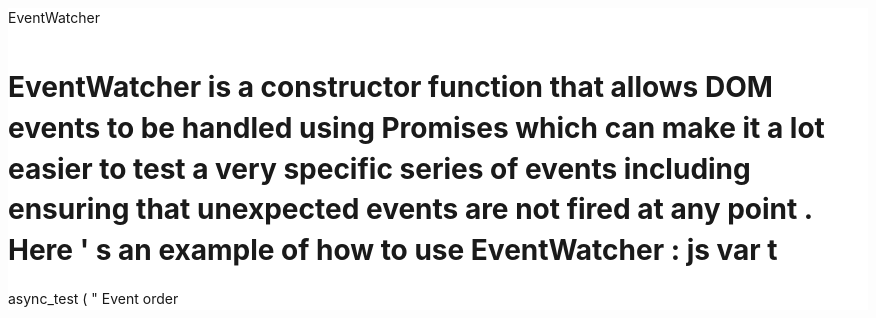 EventWatcher
#
#
EventWatcher
is
a
constructor
function
that
allows
DOM
events
to
be
handled
using
Promises
which
can
make
it
a
lot
easier
to
test
a
very
specific
series
of
events
including
ensuring
that
unexpected
events
are
not
fired
at
any
point
.
Here
'
s
an
example
of
how
to
use
EventWatcher
:
js
var
t
=
async_test
(
"
Event
order